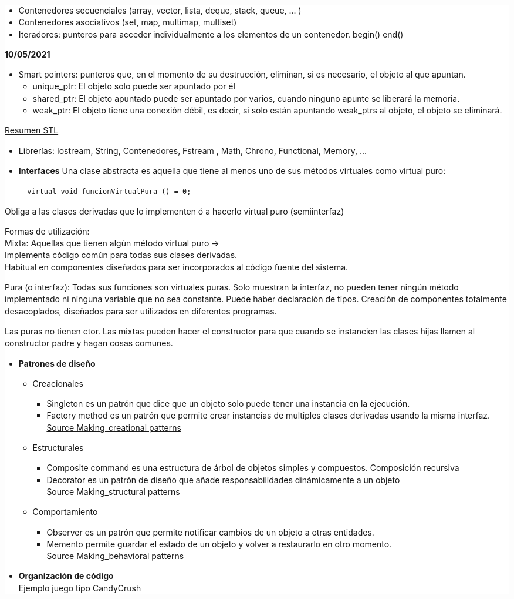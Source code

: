   -  Contenedores secuenciales (array, vector, lista, deque, stack, queue, ... )  
  -  Contenedores asociativos (set, map, multimap, multiset)  
  -  Iteradores: punteros para acceder individualmente a los elementos de un contenedor. begin() end()  

 **10/05/2021**

  -  Smart pointers: punteros que, en el momento de su destrucción, eliminan, si es necesario, el objeto al que apuntan.
       - unique_ptr: El objeto solo puede ser apuntado por él
       - shared_ptr: El objeto apuntado puede ser apuntado por varios, cuando ninguno apunte se liberará la memoria.
       - weak_ptr: El objeto tiene una conexión débil, es decir, si solo están apuntando weak_ptrs al objeto, el objeto se eliminará.
       
   [Resumen STL](https://users.cs.northwestern.edu/~riesbeck/programming/c++/stl-summary.html)
  - Librerías: Iostream, String, Contenedores, Fstream , Math, Chrono, Functional, Memory, ...
   
- **Interfaces**
Una clase abstracta es aquella que tiene al menos uno de sus métodos virtuales como virtual puro:
        
        virtual void funcionVirtualPura () = 0;

Obliga a las clases derivadas que lo implementen ó a hacerlo virtual puro (semiinterfaz)

Formas de utilización:   
Mixta: Aquellas que tienen algún método virtual puro ->  
 Implementa código común para todas sus clases derivadas.  
Habitual en componentes diseñados para ser incorporados 
al código fuente del sistema.

Pura (o interfaz): Todas sus funciones son virtuales puras. 
Solo muestran la interfaz, no pueden tener ningún método 
implementado ni ninguna variable que no sea constante. Puede haber 
declaración de tipos.
Creación de componentes totalmente desacoplados, 
diseñados para ser utilizados en diferentes programas.

Las puras no tienen ctor. 
Las mixtas pueden hacer el constructor para que cuando se instancien las clases hijas llamen al constructor padre y hagan cosas comunes. 

- **Patrones de diseño**
    - Creacionales 
        - Singleton es un patrón que dice que un objeto solo puede tener una instancia en la ejecución.
        - Factory method es un patrón que permite crear instancias de multiples clases derivadas usando la misma interfaz.  
     [Source Making_creational patterns](https://sourcemaking.com/design_patterns/creational_patterns)

    - Estructurales
        - Composite command  es una estructura de árbol de objetos simples y compuestos. Composición recursiva
        - Decorator es un patrón de diseño que añade responsabilidades dinámicamente a un objeto  
     [Source Making_structural patterns](https://sourcemaking.com/design_patterns/structural_patterns)

    - Comportamiento    
        - Observer es un patrón que permite notificar cambios de un objeto a otras entidades.
        - Memento permite guardar el estado de un objeto y volver a restaurarlo en otro momento.  
       [Source Making_behavioral patterns](https://sourcemaking.com/design_patterns/behavioral_patterns)

- **Organización de código**  
Ejemplo juego tipo CandyCrush

